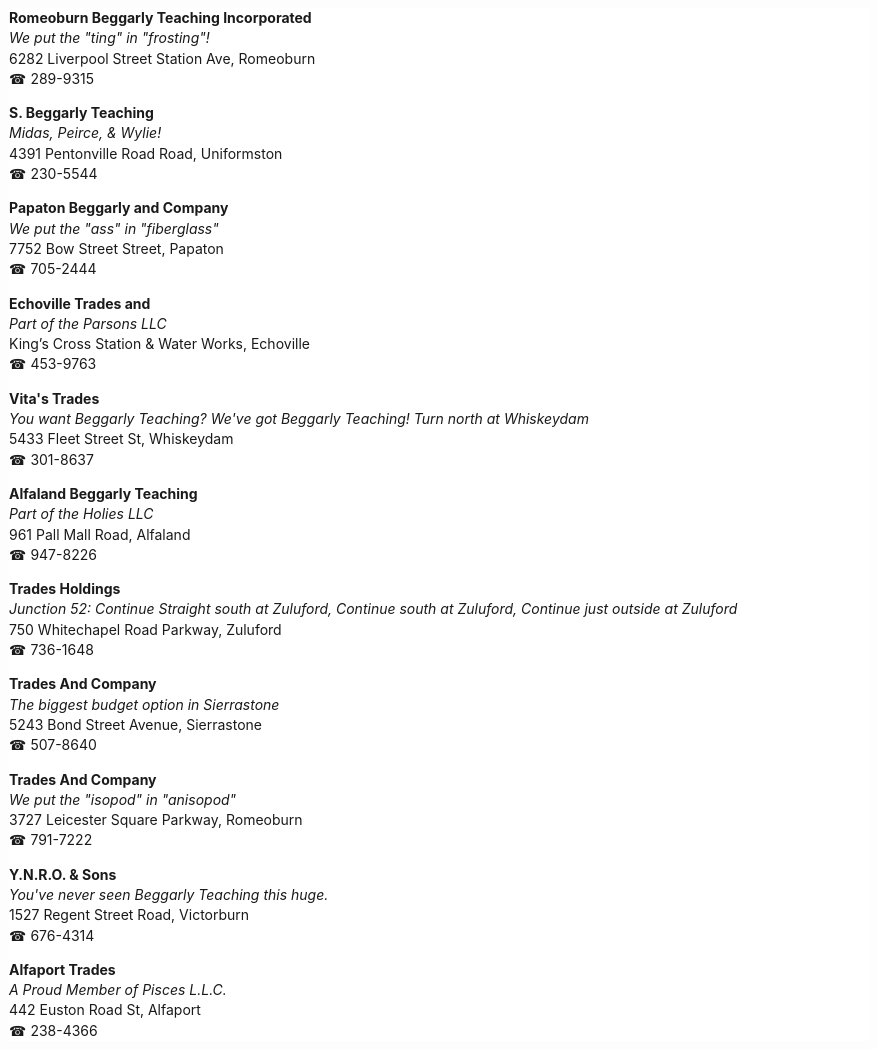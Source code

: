 **Romeoburn Beggarly Teaching Incorporated**  
_We put the "ting" in "frosting"!_  
6282 Liverpool Street Station Ave, Romeoburn  
☎ 289-9315

**S. Beggarly Teaching**  
_Midas, Peirce, & Wylie!_  
4391 Pentonville Road Road, Uniformston  
☎ 230-5544

**Papaton Beggarly and Company**  
_We put the "ass" in "fiberglass"_  
7752 Bow Street Street, Papaton  
☎ 705-2444

**Echoville Trades and**  
_Part of the Parsons LLC_  
King’s Cross Station & Water Works, Echoville  
☎ 453-9763

**Vita's Trades**  
_You want Beggarly Teaching? We've got Beggarly Teaching! 
Turn north at Whiskeydam_  
5433 Fleet Street St, Whiskeydam  
☎ 301-8637

**Alfaland Beggarly Teaching**  
_Part of the Holies LLC_  
961 Pall Mall Road, Alfaland  
☎ 947-8226

**Trades Holdings**  
_Junction 52: Continue Straight south at Zuluford, Continue south at Zuluford, Continue just outside at Zuluford_  
750 Whitechapel Road Parkway, Zuluford  
☎ 736-1648

**Trades And Company**  
_The biggest budget option in Sierrastone_  
5243 Bond Street Avenue, Sierrastone  
☎ 507-8640

**Trades And Company**  
_We put the "isopod" in "anisopod"_  
3727 Leicester Square Parkway, Romeoburn  
☎ 791-7222

**Y.N.R.O. & Sons**  
_You've never seen Beggarly Teaching this huge._  
1527 Regent Street Road, Victorburn  
☎ 676-4314

**Alfaport Trades**  
_A Proud Member of Pisces L.L.C._  
442 Euston Road St, Alfaport  
☎ 238-4366
